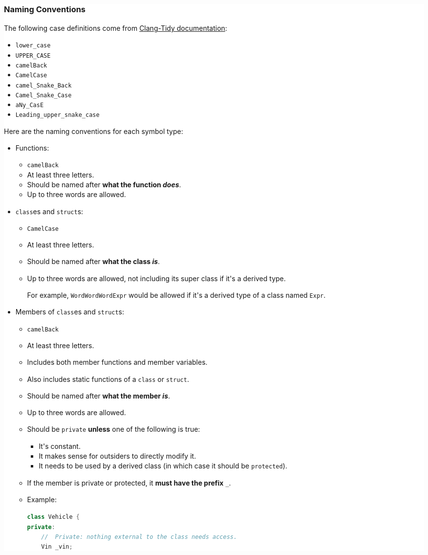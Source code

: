 ### Naming Conventions

The following case definitions come from
[Clang-Tidy documentation](https://clang.llvm.org/extra/clang-tidy/checks/readability/identifier-naming.html):

- `lower_case`
- `UPPER_CASE`
- `camelBack`
- `CamelCase`
- `camel_Snake_Back`
- `Camel_Snake_Case`
- `aNy_CasE`
- `Leading_upper_snake_case`

Here are the naming conventions for each symbol type:

- Functions:

  - `camelBack`
  - At least three letters.
  - Should be named after **what the function _does_**.
  - Up to three words are allowed.

- `class`es and `struct`s:

  - `CamelCase`
  - At least three letters.
  - Should be named after **what the class _is_**.
  - Up to three words are allowed,
    not including its super class if it's a derived type.

    For example, `WordWordWordExpr` would be allowed
    if it's a derived type of a class named `Expr`.

- Members of `class`es and `struct`s:

  - `camelBack`
  - At least three letters.
  - Includes both member functions and member variables.
  - Also includes static functions of a `class` or `struct`.
  - Should be named after **what the member _is_**.
  - Up to three words are allowed.
  - Should be `private` **unless** one of the following is true:
    - It's constant.
    - It makes sense for outsiders to directly modify it.
    - It needs to be used by a derived class
      (in which case it should be `protected`).
  - If the member is private or protected, it **must have the prefix** `_`.
  - Example:

    ```c++
    class Vehicle {
    private:
        //  Private: nothing external to the class needs access.
        Vin _vin;
